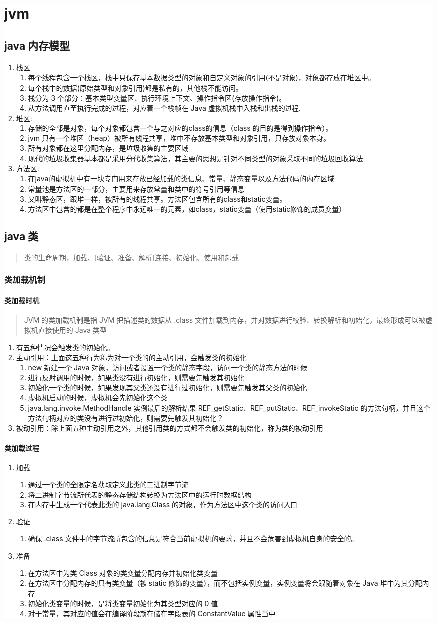 # jvm

## java 内存模型

1. 栈区
   1. 每个线程包含一个栈区，栈中只保存基本数据类型的对象和自定义对象的引用(不是对象)，对象都存放在堆区中。
   2. 每个栈中的数据(原始类型和对象引用)都是私有的，其他栈不能访问。
   3. 栈分为 3 个部分：基本类型变量区、执行环境上下文、操作指令区(存放操作指令)。
   4. 从方法调用直至执行完成的过程，对应着一个栈帧在 Java 虚拟机栈中入栈和出栈的过程.
2. 堆区:
   1. 存储的全部是对象，每个对象都包含一个与之对应的class的信息（class 的目的是得到操作指令）。
   2. jvm 只有一个堆区（heap）被所有线程共享，堆中不存放基本类型和对象引用，只存放对象本身。
   3. 所有对象都在这里分配内存，是垃圾收集的主要区域
   4. 现代的垃圾收集器基本都是采用分代收集算法，其主要的思想是针对不同类型的对象采取不同的垃圾回收算法
3. 方法区:
   1. 在java的虚拟机中有一块专门用来存放已经加载的类信息、常量、静态变量以及方法代码的内存区域
   2. 常量池是方法区的一部分，主要用来存放常量和类中的符号引用等信息
   3. 又叫静态区，跟堆一样，被所有的线程共享。方法区包含所有的class和static变量。
   4. 方法区中包含的都是在整个程序中永远唯一的元素，如class，static变量（使用static修饰的成员变量）
   

## java 类

> 类的生命周期，加载、[验证、准备、解析]连接、初始化、使用和卸载

### 类加载机制

#### 类加载时机

> JVM 的类加载机制是指 JVM 把描述类的数据从 .class 文件加载到内存，并对数据进行校验、转换解析和初始化，最终形成可以被虚拟机直接使用的 Java 类型

1. 有五种情况会触发类的初始化。
2. 主动引用：上面这五种行为称为对一个类的的主动引用，会触发类的初始化
   1. new 新建一个 Java 对象，访问或者设置一个类的静态字段，访问一个类的静态方法的时候
   2. 进行反射调用的时候，如果类没有进行初始化，则需要先触发其初始化
   3. 初始化一个类的时候，如果发现其父类还没有进行过初始化，则需要先触发其父类的初始化
   4. 虚拟机启动的时候，虚拟机会先初始化这个类
   5. java.lang.invoke.MethodHandle 实例最后的解析结果 REF_getStatic、REF_putStatic、REF_invokeStatic 的方法句柄，并且这个方法句柄对应的类没有进行过初始化，则需要先触发其初始化？
3. 被动引用：除上面五种主动引用之外，其他引用类的方式都不会触发类的初始化，称为类的被动引用

#### 类加载过程

1. 加载
   1. 通过一个类的全限定名获取定义此类的二进制字节流
   2. 将二进制字节流所代表的静态存储结构转换为方法区中的运行时数据结构
   3. 在内存中生成一个代表此类的 java.lang.Class 的对象，作为方法区中这个类的访问入口

2. 验证
   1. 确保 .class 文件中的字节流所包含的信息是符合当前虚拟机的要求，并且不会危害到虚拟机自身的安全的。 

3. 准备
   1. 在方法区中为类 Class 对象的类变量分配内存并初始化类变量
   2. 在方法区中分配内存的只有类变量（被 static 修饰的变量），而不包括实例变量，实例变量将会跟随着对象在 Java 堆中为其分配内存
   3. 初始化类变量的时候，是将类变量初始化为其类型对应的 0 值
   4. 对于常量，其对应的值会在编译阶段就存储在字段表的 ConstantValue 属性当中
